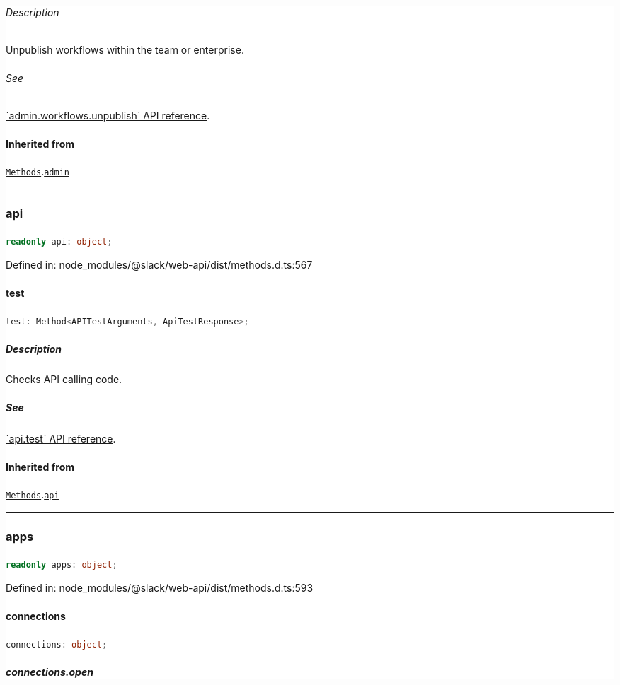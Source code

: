###### Description

Unpublish workflows within the team or enterprise.

###### See

[\`admin.workflows.unpublish\` API reference](https://api.slack.com/methods/admin.workflows.unpublish).

#### Inherited from

[`Methods`](Methods.md).[`admin`](Methods.md#admin)

***

### api

```ts
readonly api: object;
```

Defined in: node\_modules/@slack/web-api/dist/methods.d.ts:567

#### test

```ts
test: Method<APITestArguments, ApiTestResponse>;
```

##### Description

Checks API calling code.

##### See

[\`api.test\` API reference](https://api.slack.com/methods/api.test).

#### Inherited from

[`Methods`](Methods.md).[`api`](Methods.md#api)

***

### apps

```ts
readonly apps: object;
```

Defined in: node\_modules/@slack/web-api/dist/methods.d.ts:593

#### connections

```ts
connections: object;
```

##### connections.open
